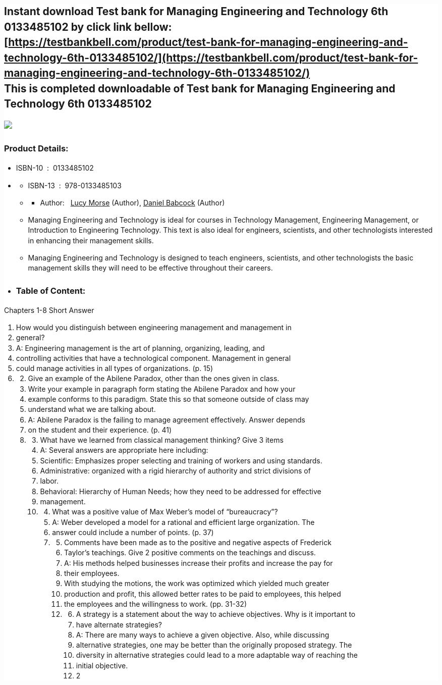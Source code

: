 Instant download **Test bank for Managing Engineering and Technology 6th 0133485102** by click link bellow:  
[https://testbankbell.com/product/test-bank-for-managing-engineering-and-technology-6th-0133485102/](https://testbankbell.com/product/test-bank-for-managing-engineering-and-technology-6th-0133485102/)  
This is completed downloadable of Test bank for Managing Engineering and Technology 6th 0133485102
--------------------------------------------------------------------------------------------------


![](https://testbankbell.com/wp-content/uploads/2023/05/97801334851031.gif)
### Product Details:


* ISBN-10 ‏ : ‎ 0133485102
* * ISBN-13 ‏ : ‎ 978-0133485103
  * * Author:   [Lucy Morse](https://www.amazon.com/s/ref=dp_byline_sr_book_1?ie=UTF8&field-author=Lucy+Morse&text=Lucy+Morse&sort=relevancerank&search-alias=books) (Author), [Daniel Babcock](https://www.amazon.com/s/ref=dp_byline_sr_book_2?ie=UTF8&field-author=Daniel+Babcock&text=Daniel+Babcock&sort=relevancerank&search-alias=books) (Author)
   
  * Managing Engineering and Technology is ideal for courses in Technology Management, Engineering Management, or Introduction to Engineering Technology. This text is also ideal for engineers, scientists, and other technologists interested in enhancing their management skills.
 
  * Managing Engineering and Technology is designed to teach engineers, scientists, and other technologists the basic management skills they will need to be effective throughout their careers.
 
* ### Table of Content:

Chapters 1-8
Short Answer
1. How would you distinguish between engineering management and management in
2. general?
3. A: Engineering management is the art of planning, organizing, leading, and
4. controlling activities that have a technological component. Management in general
5. could manage activities in all types of organizations. (p. 15)
6. 2. Give an example of the Abilene Paradox, other than the ones given in class.
   3. Write your example in paragraph form stating the Abilene Paradox and how your
   4. example conforms to this paradigm. State this so that someone outside of class may
   5. understand what we are talking about.
   6. A: Abilene Paradox is the failing to manage agreement effectively. Answer depends
   7. on the student and their experience. (p. 41)
   8. 3. What have we learned from classical management thinking? Give 3 items
      4. A: Several answers are appropriate here including:
      5. Scientific: Emphasizes proper selecting and training of workers and using standards.
      6. Administrative: organized with a rigid hierarchy of authority and strict divisions of
      7. labor.
      8. Behavioral: Hierarchy of Human Needs; how they need to be addressed for effective
      9. management.
      10. 4. What was a positive value of Max Weber’s model of “bureaucracy”?
          5. A: Weber developed a model for a rational and efficient large organization. The
          6. answer could include a number of points. (p. 37)
          7. 5. Comments have been made as to the positive and negative aspects of Frederick
             6. Taylor’s teachings. Give 2 positive comments on the teachings and discuss.
             7. A: His methods helped businesses increase their profits and increase the pay for
             8. their employees.
             9. With studying the motions, the work was optimized which yielded much greater
             10. production and profit, this allowed better rates to be paid to employees, this helped
             11. the employees and the willingness to work. (pp. 31-32)
             12. 6. A strategy is a statement about the way to achieve objectives. Why is it important to
                 7. have alternate strategies?
                 8. A: There are many ways to achieve a given objective. Also, while discussing
                 9. alternative strategies, one may be better than the originally proposed strategy. The
                 10. diversity in alternative strategies could lead to a more adaptable way of reaching the
                 11. initial objective.
                 12. 2